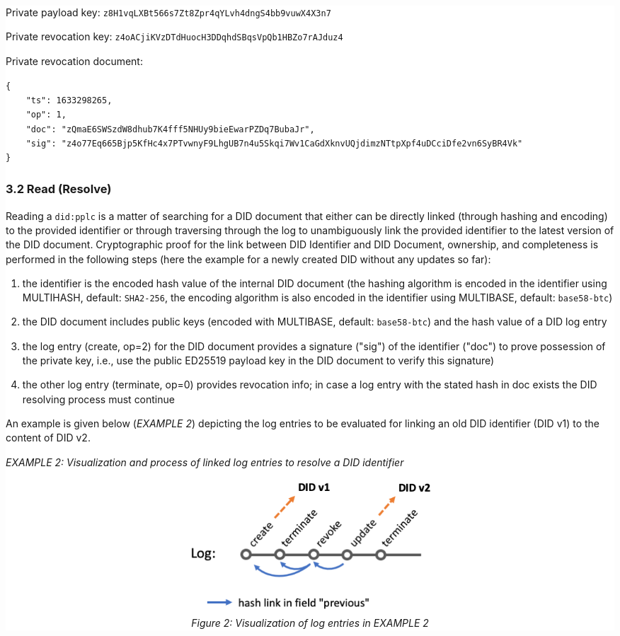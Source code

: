 Private payload key: `z8H1vqLXBt566s7Zt8Zpr4qYLvh4dngS4bb9vuwX4X3n7`

Private revocation key: `z4oACjiKVzDTdHuocH3DDqhdSBqsVpQb1HBZo7rAJduz4`

Private revocation document:
```
{
    "ts": 1633298265,
    "op": 1,
    "doc": "zQmaE6SWSzdW8dhub7K4fff5NHUy9bieEwarPZDq7BubaJr",
    "sig": "z4o77Eq665Bjp5KfHc4x7PTvwnyF9LhgUB7n4u5Skqi7Wv1CaGdXknvUQjdimzNTtpXpf4uDCciDfe2vn6SyBR4Vk"
}
```

### 3.2	Read (Resolve)

Reading a `did:pplc` is a matter of searching for a DID document that either can be directly linked (through hashing and encoding) to the provided identifier or through traversing through the log to unambiguously link the provided identifier to the latest version of the DID document. Cryptographic proof for the link between DID Identifier and DID Document, ownership, and completeness is performed in the following steps (here the example for a newly created DID without any updates so far):

1. the identifier is the encoded hash value of the internal DID document (the hashing algorithm is encoded in the identifier using MULTIHASH, default: `SHA2-256`, the encoding algorithm is also encoded in the identifier using MULTIBASE, default: `base58-btc`)

2. the DID document includes public keys (encoded with MULTIBASE, default: `base58-btc`) and the hash value of a DID log entry

3. the log entry (create, op=2) for the DID document provides a signature ("sig") of the identifier ("doc") to prove possession of the private key, i.e., use the public ED25519 payload key in the DID document to verify this signature)

4. the other log entry (terminate, op=0) provides revocation info; in case a log entry with the stated hash in doc exists the DID resolving process must continue

An example is given below (*EXAMPLE 2*) depicting the log entries to be evaluated for linking an old DID identifier (DID v1) to the content of DID v2.

*EXAMPLE 2: Visualization and process of linked log entries to resolve a DID identifier*

<p align="center">
  <img src="res/DIDv2dag.png" width="350"><br>
  <em>Figure 2: Visualization of log entries in EXAMPLE 2</em>
</p>

